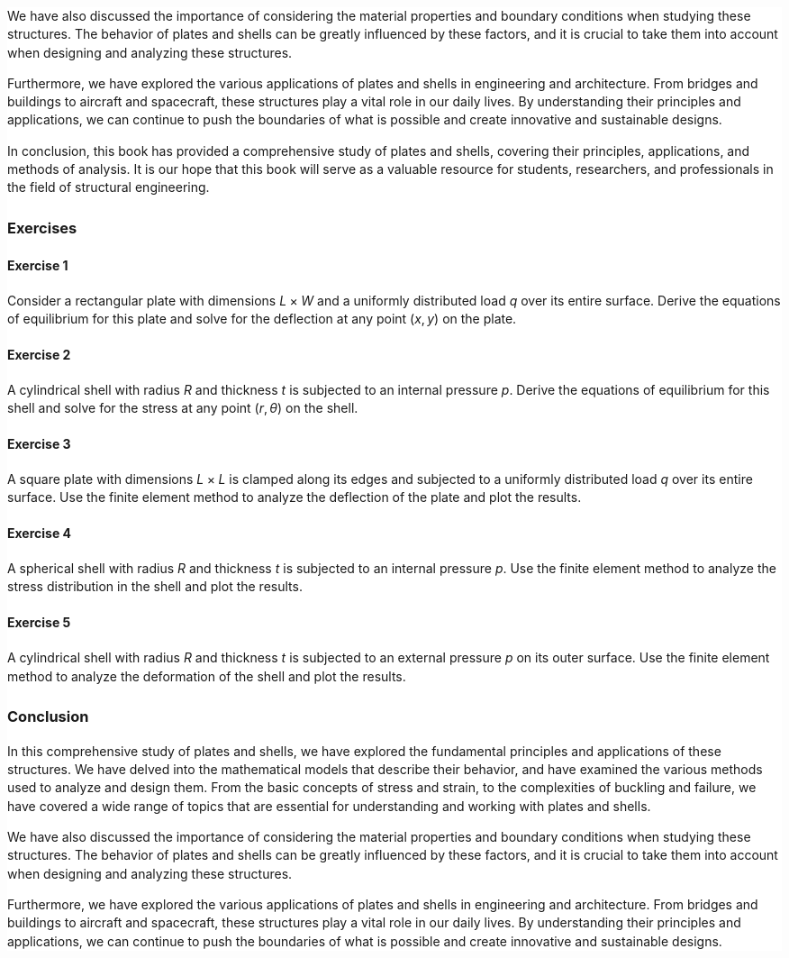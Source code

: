 We have also discussed the importance of considering the material properties and boundary conditions when studying these structures. The behavior of plates and shells can be greatly influenced by these factors, and it is crucial to take them into account when designing and analyzing these structures.

Furthermore, we have explored the various applications of plates and shells in engineering and architecture. From bridges and buildings to aircraft and spacecraft, these structures play a vital role in our daily lives. By understanding their principles and applications, we can continue to push the boundaries of what is possible and create innovative and sustainable designs.

In conclusion, this book has provided a comprehensive study of plates and shells, covering their principles, applications, and methods of analysis. It is our hope that this book will serve as a valuable resource for students, researchers, and professionals in the field of structural engineering.

### Exercises
#### Exercise 1
Consider a rectangular plate with dimensions $L \times W$ and a uniformly distributed load $q$ over its entire surface. Derive the equations of equilibrium for this plate and solve for the deflection at any point $(x,y)$ on the plate.

#### Exercise 2
A cylindrical shell with radius $R$ and thickness $t$ is subjected to an internal pressure $p$. Derive the equations of equilibrium for this shell and solve for the stress at any point $(r,\theta)$ on the shell.

#### Exercise 3
A square plate with dimensions $L \times L$ is clamped along its edges and subjected to a uniformly distributed load $q$ over its entire surface. Use the finite element method to analyze the deflection of the plate and plot the results.

#### Exercise 4
A spherical shell with radius $R$ and thickness $t$ is subjected to an internal pressure $p$. Use the finite element method to analyze the stress distribution in the shell and plot the results.

#### Exercise 5
A cylindrical shell with radius $R$ and thickness $t$ is subjected to an external pressure $p$ on its outer surface. Use the finite element method to analyze the deformation of the shell and plot the results.


### Conclusion
In this comprehensive study of plates and shells, we have explored the fundamental principles and applications of these structures. We have delved into the mathematical models that describe their behavior, and have examined the various methods used to analyze and design them. From the basic concepts of stress and strain, to the complexities of buckling and failure, we have covered a wide range of topics that are essential for understanding and working with plates and shells.

We have also discussed the importance of considering the material properties and boundary conditions when studying these structures. The behavior of plates and shells can be greatly influenced by these factors, and it is crucial to take them into account when designing and analyzing these structures.

Furthermore, we have explored the various applications of plates and shells in engineering and architecture. From bridges and buildings to aircraft and spacecraft, these structures play a vital role in our daily lives. By understanding their principles and applications, we can continue to push the boundaries of what is possible and create innovative and sustainable designs.
